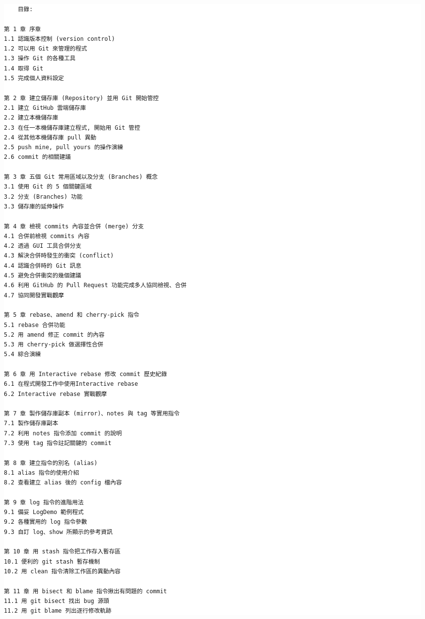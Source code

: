     
```
    目錄:

第 1 章 序章
1.1 認識版本控制 (version control)
1.2 可以用 Git 來管理的程式
1.3 操作 Git 的各種工具
1.4 取得 Git
1.5 完成個人資料設定

第 2 章 建立儲存庫 (Repository) 並用 Git 開始管控
2.1 建立 GitHub 雲端儲存庫
2.2 建立本機儲存庫
2.3 在任一本機儲存庫建立程式, 開始用 Git 管控
2.4 從其他本機儲存庫 pull 異動
2.5 push mine, pull yours 的操作演練
2.6 commit 的相關建議

第 3 章 五個 Git 常用區域以及分支 (Branches) 概念
3.1 使用 Git 的 5 個關鍵區域
3.2 分支 (Branches) 功能
3.3 儲存庫的延伸操作

第 4 章 檢視 commits 內容並合併 (merge) 分支
4.1 合併前檢視 commits 內容
4.2 透過 GUI 工具合併分支
4.3 解決合併時發生的衝突 (conflict)
4.4 認識合併時的 Git 訊息
4.5 避免合併衝突的幾個建議
4.6 利用 GitHub 的 Pull Request 功能完成多人協同檢視、合併 
4.7 協同開發實戰觀摩

第 5 章 rebase、amend 和 cherry-pick 指令
5.1 rebase 合併功能
5.2 用 amend 修正 commit 的內容
5.3 用 cherry-pick 做選擇性合併
5.4 綜合演練

第 6 章 用 Interactive rebase 修改 commit 歷史紀錄
6.1 在程式開發工作中使用Interactive rebase
6.2 Interactive rebase 實戰觀摩

第 7 章 製作儲存庫副本 (mirror)、notes 與 tag 等實用指令
7.1 製作儲存庫副本
7.2 利用 notes 指令添加 commit 的說明
7.3 使用 tag 指令註記關鍵的 commit

第 8 章 建立指令的別名 (alias)
8.1 alias 指令的使用介紹
8.2 查看建立 alias 後的 config 檔內容

第 9 章 log 指令的進階用法
9.1 備妥 LogDemo 範例程式
9.2 各種實用的 log 指令參數
9.3 自訂 log、show 所顯示的參考資訊

第 10 章 用 stash 指令把工作存入暫存區
10.1 便利的 git stash 暫存機制
10.2 用 clean 指令清除工作區的異動內容

第 11 章 用 bisect 和 blame 指令揪出有問題的 commit
11.1 用 git bisect 找出 bug 源頭
11.2 用 git blame 列出逐行修改軌跡
```